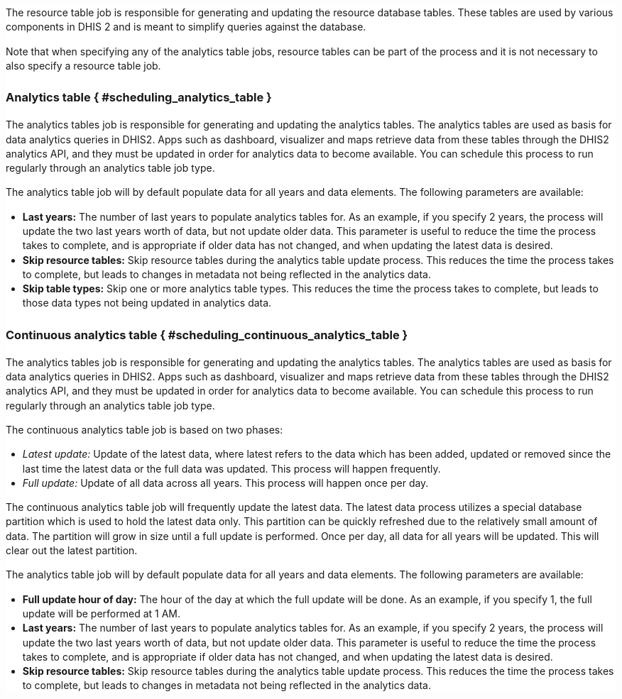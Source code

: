 The resource table job is responsible for generating and updating the resource database tables. These tables are used by various components in DHIS 2 and is meant to simplify queries against the database.

Note that when specifying any of the analytics table jobs, resource tables can be part of the process and it is not necessary to also specify a resource table job.

### Analytics table { #scheduling_analytics_table } 

The analytics tables job is responsible for generating and updating the analytics tables. The analytics tables are used as basis for data analytics queries in DHIS2. Apps such as dashboard, visualizer and maps retrieve data from these tables through the DHIS2 analytics API, and they must be updated in order for analytics data to become available. You can schedule this process to run regularly through an analytics table job type.

The analytics table job will by default populate data for all years and data elements. The following parameters are available:

- **Last years:** The number of last years to populate analytics tables for. As an example, if you specify 2 years, the process will update the two last years worth of data, but not update older data. This parameter is useful to reduce the time the process takes to complete, and is appropriate if older data has not changed, and when updating the latest data is desired.
- **Skip resource tables:** Skip resource tables during the analytics table update process. This reduces the time the process takes to complete, but leads to changes in metadata not being reflected in the analytics data.
- **Skip table types:** Skip one or more analytics table types. This reduces the time the process takes to complete, but leads to those data types not being updated in analytics data.

### Continuous analytics table { #scheduling_continuous_analytics_table } 

The analytics tables job is responsible for generating and updating the analytics tables. The analytics tables are used as basis for data analytics queries in DHIS2. Apps such as dashboard, visualizer and maps retrieve data from these tables through the DHIS2 analytics API, and they must be updated in order for analytics data to become available. You can schedule this process to run regularly through an analytics table job type.

The continuous analytics table job is based on two phases:

- _Latest update:_ Update of the latest data, where latest refers to the data which has been added, updated or removed since the last time the latest data or the full data was updated. This process will happen frequently.
- _Full update:_ Update of all data across all years. This process will happen once per day.

The continuous analytics table job will frequently update the latest data. The latest data process utilizes a special database partition which is used to hold the latest data only. This partition can be quickly refreshed due to the relatively small amount of data. The partition will grow in size until a full update is performed. Once per day, all data for all years will be updated. This will clear out the latest partition.

The analytics table job will by default populate data for all years and data elements. The following parameters are available:

- **Full update hour of day:** The hour of the day at which the full update will be done. As an example, if you specify 1, the full update will be performed at 1 AM. 
- **Last years:** The number of last years to populate analytics tables for. As an example, if you specify 2 years, the process will update the two last years worth of data, but not update older data. This parameter is useful to reduce the time the process takes to complete, and is appropriate if older data has not changed, and when updating the latest data is desired.
- **Skip resource tables:** Skip resource tables during the analytics table update process. This reduces the time the process takes to complete, but leads to changes in metadata not being reflected in the analytics data.
